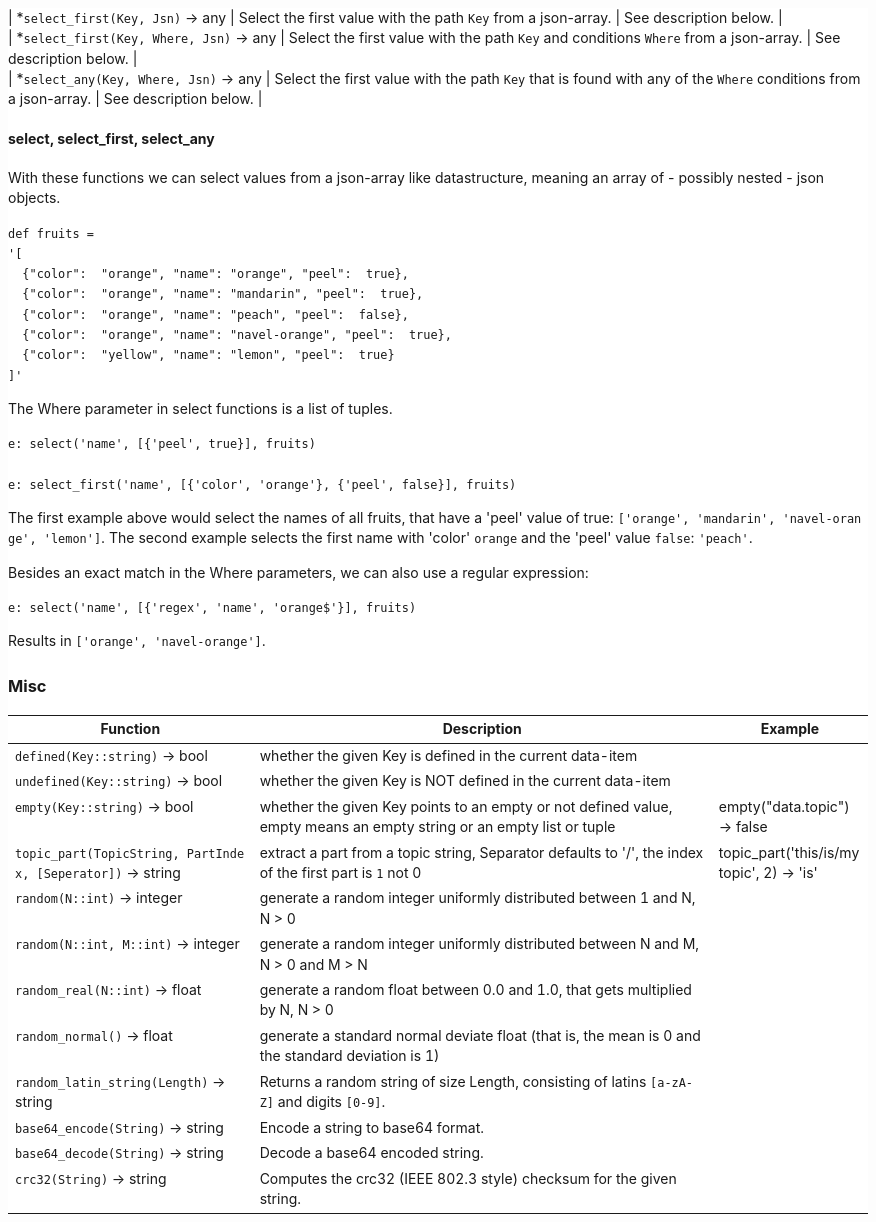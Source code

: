 | *`select_first(Key, Jsn)` -> any                | Select the first value with the path `Key` from a json-array.                                                                                                                                      | See description below.                                     |                                         
| *`select_first(Key, Where, Jsn)` -> any         | Select the first value with the path `Key` and conditions `Where` from a json-array.                                                                                                               | See description below.                                     |                                         
| *`select_any(Key, Where, Jsn)` -> any           | Select the first value with the path `Key` that is found with any of the `Where` conditions from a json-array.                                                                                     | See description below.                                     |                                         

#### select, select_first, select_any
With these functions we can select values from a json-array like datastructure, meaning an array of - possibly nested - json objects.
```dfs    
def fruits =
'[
  {"color":  "orange", "name": "orange", "peel":  true}, 
  {"color":  "orange", "name": "mandarin", "peel":  true}, 
  {"color":  "orange", "name": "peach", "peel":  false},
  {"color":  "orange", "name": "navel-orange", "peel":  true},
  {"color":  "yellow", "name": "lemon", "peel":  true}
]'
```


The Where parameter in select functions is a list of tuples.
```dfs    
e: select('name', [{'peel', true}], fruits)

e: select_first('name', [{'color', 'orange'}, {'peel', false}], fruits)
```

The first example above would select the names of all fruits, that have a 'peel' value of true: 
`['orange', 'mandarin', 'navel-orange', 'lemon']`.
The second example selects the first name with 'color' `orange` and the 'peel' value `false`: `'peach'`.



Besides an exact match in the Where parameters, we can also use a regular expression:

```dfs     
e: select('name', [{'regex', 'name', 'orange$'}], fruits)
```
Results in `['orange', 'navel-orange']`.



### Misc

| Function                                                    | Description                                                                                                                                     | Example                                     |
|-------------------------------------------------------------|-------------------------------------------------------------------------------------------------------------------------------------------------|---------------------------------------------|
| `defined(Key::string)` -> bool                              | whether the given Key is defined in the current data-item                                                                                       |                                             |
| `undefined(Key::string)` -> bool                            | whether the given Key is NOT defined in the current data-item                                                                                   |                                             |
| `empty(Key::string)` -> bool                                | whether the given Key points to an empty or not defined value, empty means an empty string or an empty list or tuple                            | empty("data.topic") -> false                |
| `topic_part(TopicString, PartIndex, [Seperator])` -> string | extract a part from a topic string, Separator defaults to '/', the index of the first part is `1` not 0                                         | topic_part('this/is/mytopic', 2) -> 'is'    |
| `random(N::int)` -> integer                                 | generate a random integer uniformly distributed between 1 and N, N > 0                                                                          |                                             |
| `random(N::int, M::int)` -> integer                         | generate a random integer uniformly distributed between N and M, N > 0 and M > N                                                                |                                             |
| `random_real(N::int)` -> float                              | generate a random float between 0.0 and 1.0, that gets multiplied by N, N > 0                                                                   |                                             |
| `random_normal()` -> float                                  | generate a standard normal deviate float (that is, the mean is 0 and the standard deviation is 1)                                               |                                             |
| `random_latin_string(Length)` -> string                     | Returns a random string of size Length, consisting of latins `[a-zA-Z]` and digits `[0-9]`.                                                     |                                             |
| `base64_encode(String)` -> string                           | Encode a string to base64 format.                                                                                                               |                                             |
| `base64_decode(String)` -> string                           | Decode a base64 encoded string.                                                                                                                 |                                             |
| `crc32(String)` -> string                                   | Computes the crc32 (IEEE 802.3 style) checksum for the given string.                                                                            |                                             |